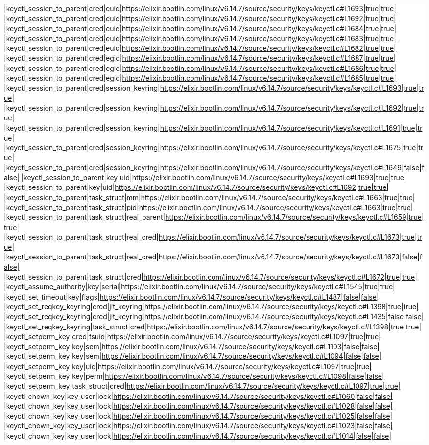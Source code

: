 |keyctl_session_to_parent|cred|euid|https://elixir.bootlin.com/linux/v6.14.7/source/security/keys/keyctl.c#L1693|true|true|
|keyctl_session_to_parent|cred|euid|https://elixir.bootlin.com/linux/v6.14.7/source/security/keys/keyctl.c#L1692|true|true|
|keyctl_session_to_parent|cred|euid|https://elixir.bootlin.com/linux/v6.14.7/source/security/keys/keyctl.c#L1684|true|true|
|keyctl_session_to_parent|cred|euid|https://elixir.bootlin.com/linux/v6.14.7/source/security/keys/keyctl.c#L1683|true|true|
|keyctl_session_to_parent|cred|euid|https://elixir.bootlin.com/linux/v6.14.7/source/security/keys/keyctl.c#L1682|true|true|
|keyctl_session_to_parent|cred|egid|https://elixir.bootlin.com/linux/v6.14.7/source/security/keys/keyctl.c#L1687|true|true|
|keyctl_session_to_parent|cred|egid|https://elixir.bootlin.com/linux/v6.14.7/source/security/keys/keyctl.c#L1686|true|true|
|keyctl_session_to_parent|cred|egid|https://elixir.bootlin.com/linux/v6.14.7/source/security/keys/keyctl.c#L1685|true|true|
|keyctl_session_to_parent|cred|session_keyring|https://elixir.bootlin.com/linux/v6.14.7/source/security/keys/keyctl.c#L1693|true|true|
|keyctl_session_to_parent|cred|session_keyring|https://elixir.bootlin.com/linux/v6.14.7/source/security/keys/keyctl.c#L1692|true|true|
|keyctl_session_to_parent|cred|session_keyring|https://elixir.bootlin.com/linux/v6.14.7/source/security/keys/keyctl.c#L1691|true|true|
|keyctl_session_to_parent|cred|session_keyring|https://elixir.bootlin.com/linux/v6.14.7/source/security/keys/keyctl.c#L1675|true|true|
|keyctl_session_to_parent|cred|session_keyring|https://elixir.bootlin.com/linux/v6.14.7/source/security/keys/keyctl.c#L1649|false|false|
|keyctl_session_to_parent|key|uid|https://elixir.bootlin.com/linux/v6.14.7/source/security/keys/keyctl.c#L1693|true|true|
|keyctl_session_to_parent|key|uid|https://elixir.bootlin.com/linux/v6.14.7/source/security/keys/keyctl.c#L1692|true|true|
|keyctl_session_to_parent|task_struct|mm|https://elixir.bootlin.com/linux/v6.14.7/source/security/keys/keyctl.c#L1663|true|true|
|keyctl_session_to_parent|task_struct|pid|https://elixir.bootlin.com/linux/v6.14.7/source/security/keys/keyctl.c#L1663|true|true|
|keyctl_session_to_parent|task_struct|real_parent|https://elixir.bootlin.com/linux/v6.14.7/source/security/keys/keyctl.c#L1659|true|true|
|keyctl_session_to_parent|task_struct|real_cred|https://elixir.bootlin.com/linux/v6.14.7/source/security/keys/keyctl.c#L1673|true|true|
|keyctl_session_to_parent|task_struct|real_cred|https://elixir.bootlin.com/linux/v6.14.7/source/security/keys/keyctl.c#L1673|false|false|
|keyctl_session_to_parent|task_struct|cred|https://elixir.bootlin.com/linux/v6.14.7/source/security/keys/keyctl.c#L1672|true|true|
|keyctl_assume_authority|key|serial|https://elixir.bootlin.com/linux/v6.14.7/source/security/keys/keyctl.c#L1545|true|true|
|keyctl_set_timeout|key|flags|https://elixir.bootlin.com/linux/v6.14.7/source/security/keys/keyctl.c#L1487|false|false|
|keyctl_set_reqkey_keyring|cred|jit_keyring|https://elixir.bootlin.com/linux/v6.14.7/source/security/keys/keyctl.c#L1398|true|true|
|keyctl_set_reqkey_keyring|cred|jit_keyring|https://elixir.bootlin.com/linux/v6.14.7/source/security/keys/keyctl.c#L1435|false|false|
|keyctl_set_reqkey_keyring|task_struct|cred|https://elixir.bootlin.com/linux/v6.14.7/source/security/keys/keyctl.c#L1398|true|true|
|keyctl_setperm_key|cred|fsuid|https://elixir.bootlin.com/linux/v6.14.7/source/security/keys/keyctl.c#L1097|true|true|
|keyctl_setperm_key|key|sem|https://elixir.bootlin.com/linux/v6.14.7/source/security/keys/keyctl.c#L1103|false|false|
|keyctl_setperm_key|key|sem|https://elixir.bootlin.com/linux/v6.14.7/source/security/keys/keyctl.c#L1094|false|false|
|keyctl_setperm_key|key|uid|https://elixir.bootlin.com/linux/v6.14.7/source/security/keys/keyctl.c#L1097|true|true|
|keyctl_setperm_key|key|perm|https://elixir.bootlin.com/linux/v6.14.7/source/security/keys/keyctl.c#L1098|false|false|
|keyctl_setperm_key|task_struct|cred|https://elixir.bootlin.com/linux/v6.14.7/source/security/keys/keyctl.c#L1097|true|true|
|keyctl_chown_key|key_user|lock|https://elixir.bootlin.com/linux/v6.14.7/source/security/keys/keyctl.c#L1060|false|false|
|keyctl_chown_key|key_user|lock|https://elixir.bootlin.com/linux/v6.14.7/source/security/keys/keyctl.c#L1028|false|false|
|keyctl_chown_key|key_user|lock|https://elixir.bootlin.com/linux/v6.14.7/source/security/keys/keyctl.c#L1025|false|false|
|keyctl_chown_key|key_user|lock|https://elixir.bootlin.com/linux/v6.14.7/source/security/keys/keyctl.c#L1023|false|false|
|keyctl_chown_key|key_user|lock|https://elixir.bootlin.com/linux/v6.14.7/source/security/keys/keyctl.c#L1014|false|false|